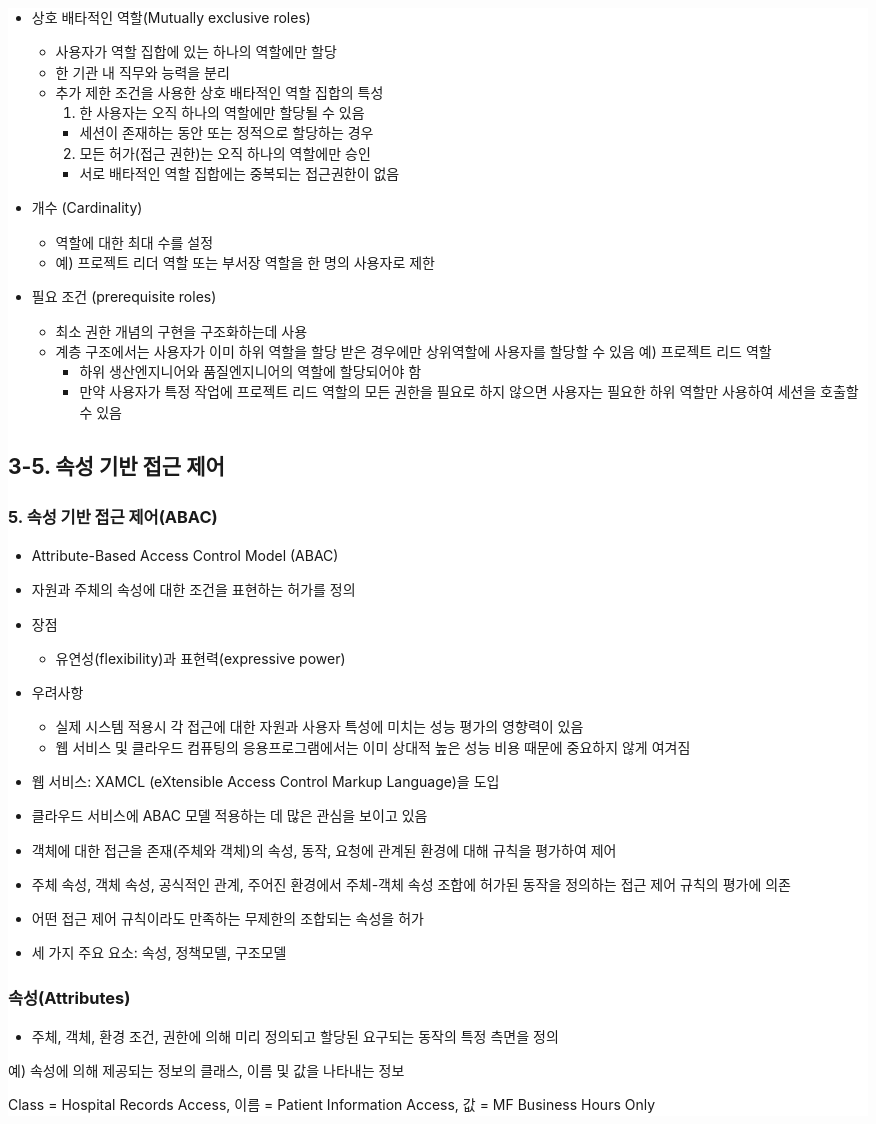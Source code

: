 - 상호 배타적인 역할(Mutually exclusive roles)

  - 사용자가 역할 집합에 있는 하나의 역할에만 할당
  - 한 기관 내 직무와 능력을 분리
  - 추가 제한 조건을 사용한 상호 배타적인 역할 집합의 특성
    1. 한 사용자는 오직 하나의 역할에만 할당될 수 있음
    - 세션이 존재하는 동안 또는 정적으로 할당하는 경우
    2. 모든 허가(접근 권한)는 오직 하나의 역할에만 승인
    - 서로 배타적인 역할 집합에는 중복되는 접근권한이 없음

- 개수 (Cardinality)

  - 역할에 대한 최대 수를 설정
  - 예) 프로젝트 리더 역할 또는 부서장 역할을 한 명의 사용자로 제한

- 필요 조건 (prerequisite roles)
  - 최소 권한 개념의 구현을 구조화하는데 사용
  - 계층 구조에서는 사용자가 이미 하위 역할을 할당 받은 경우에만 상위역할에 사용자를 할당할 수 있음
    예) 프로젝트 리드 역할
    - 하위 생산엔지니어와 품질엔지니어의 역할에 할당되어야 함
    - 만약 사용자가 특정 작업에 프로젝트 리드 역할의 모든 권한을 필요로 하지 않으면 사용자는 필요한 하위 역할만 사용하여 세션을 호출할 수 있음

## 3-5. 속성 기반 접근 제어

### 5. 속성 기반 접근 제어(ABAC)

- Attribute-Based Access Control Model (ABAC)

- 자원과 주체의 속성에 대한 조건을 표현하는 허가를 정의

- 장점

  - 유연성(flexibility)과 표현력(expressive power)

- 우려사항

  - 실제 시스템 적용시 각 접근에 대한 자원과 사용자 특성에 미치는 성능 평가의 영향력이 있음
  - 웹 서비스 및 클라우드 컴퓨팅의 응용프로그램에서는 이미 상대적 높은 성능 비용 때문에 중요하지 않게 여겨짐

- 웹 서비스: XAMCL (eXtensible Access Control Markup Language)을 도입

- 클라우드 서비스에 ABAC 모델 적용하는 데 많은 관심을 보이고 있음

- 객체에 대한 접근을 존재(주체와 객체)의 속성, 동작, 요청에 관계된 환경에 대해 규칙을 평가하여 제어

- 주체 속성, 객체 속성, 공식적인 관계, 주어진 환경에서 주체-객체 속성 조합에 허가된 동작을 정의하는 접근 제어 규칙의 평가에 의존

- 어떤 접근 제어 규칙이라도 만족하는 무제한의 조합되는 속성을 허가

- 세 가지 주요 요소: 속성, 정책모델, 구조모델

### 속성(Attributes)

- 주체, 객체, 환경 조건, 권한에 의해 미리 정의되고 할당된 요구되는 동작의 특정 측면을 정의

예) 속성에 의해 제공되는 정보의 클래스, 이름 및 값을 나타내는 정보

Class = Hospital Records Access, 이름 = Patient Information Access,
값 = MF Business Hours Only

